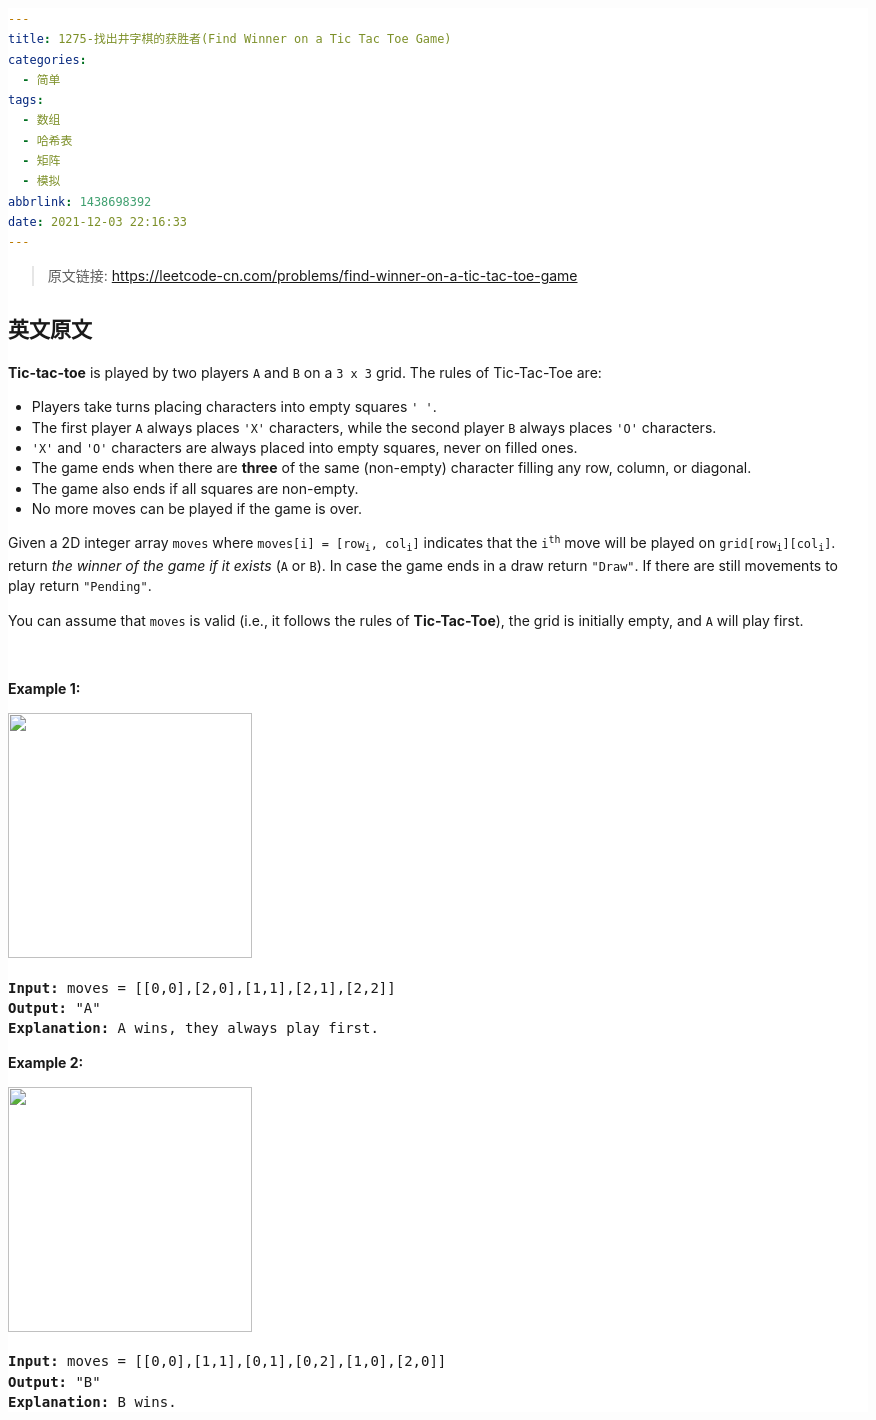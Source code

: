 ```yaml
---
title: 1275-找出井字棋的获胜者(Find Winner on a Tic Tac Toe Game)
categories:
  - 简单
tags:
  - 数组
  - 哈希表
  - 矩阵
  - 模拟
abbrlink: 1438698392
date: 2021-12-03 22:16:33
---
```


> 原文链接: https://leetcode-cn.com/problems/find-winner-on-a-tic-tac-toe-game


## 英文原文
<div><p><strong>Tic-tac-toe</strong> is played by two players <code>A</code> and <code>B</code> on a <code>3 x 3</code> grid. The rules of Tic-Tac-Toe are:</p>

<ul>
	<li>Players take turns placing characters into empty squares <code>&#39; &#39;</code>.</li>
	<li>The first player <code>A</code> always places <code>&#39;X&#39;</code> characters, while the second player <code>B</code> always places <code>&#39;O&#39;</code> characters.</li>
	<li><code>&#39;X&#39;</code> and <code>&#39;O&#39;</code> characters are always placed into empty squares, never on filled ones.</li>
	<li>The game ends when there are <strong>three</strong> of the same (non-empty) character filling any row, column, or diagonal.</li>
	<li>The game also ends if all squares are non-empty.</li>
	<li>No more moves can be played if the game is over.</li>
</ul>

<p>Given a 2D integer array <code>moves</code> where <code>moves[i] = [row<sub>i</sub>, col<sub>i</sub>]</code> indicates that the <code>i<sup>th</sup></code> move will be played on <code>grid[row<sub>i</sub>][col<sub>i</sub>]</code>. return <em>the winner of the game if it exists</em> (<code>A</code> or <code>B</code>). In case the game ends in a draw return <code>&quot;Draw&quot;</code>. If there are still movements to play return <code>&quot;Pending&quot;</code>.</p>

<p>You can assume that <code>moves</code> is valid (i.e., it follows the rules of <strong>Tic-Tac-Toe</strong>), the grid is initially empty, and <code>A</code> will play first.</p>

<p>&nbsp;</p>
<p><strong>Example 1:</strong></p>
<img alt="" src="https://assets.leetcode.com/uploads/2021/09/22/xo1-grid.jpg" style="width: 244px; height: 245px;" />
<pre>
<strong>Input:</strong> moves = [[0,0],[2,0],[1,1],[2,1],[2,2]]
<strong>Output:</strong> &quot;A&quot;
<strong>Explanation:</strong> A wins, they always play first.
</pre>

<p><strong>Example 2:</strong></p>
<img alt="" src="https://assets.leetcode.com/uploads/2021/09/22/xo2-grid.jpg" style="width: 244px; height: 245px;" />
<pre>
<strong>Input:</strong> moves = [[0,0],[1,1],[0,1],[0,2],[1,0],[2,0]]
<strong>Output:</strong> &quot;B&quot;
<strong>Explanation:</strong> B wins.
</pre>

